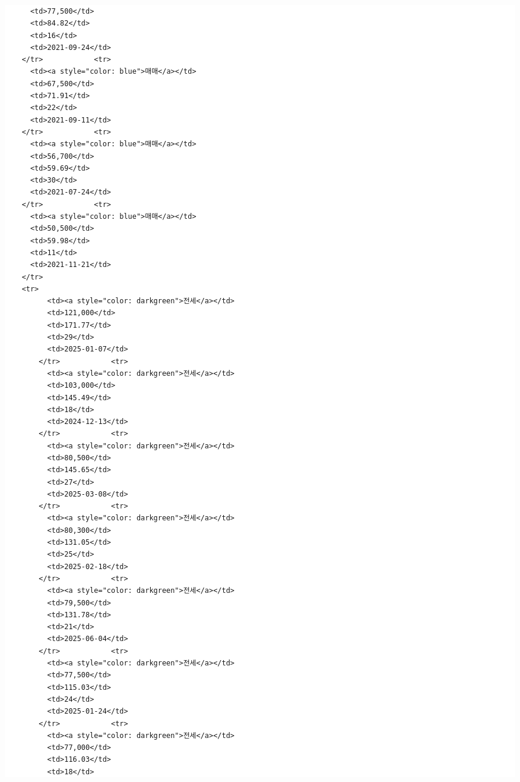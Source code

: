           <td>77,500</td>
          <td>84.82</td>
          <td>16</td>
          <td>2021-09-24</td>
        </tr>            <tr>
          <td><a style="color: blue">매매</a></td>
          <td>67,500</td>
          <td>71.91</td>
          <td>22</td>
          <td>2021-09-11</td>
        </tr>            <tr>
          <td><a style="color: blue">매매</a></td>
          <td>56,700</td>
          <td>59.69</td>
          <td>30</td>
          <td>2021-07-24</td>
        </tr>            <tr>
          <td><a style="color: blue">매매</a></td>
          <td>50,500</td>
          <td>59.98</td>
          <td>11</td>
          <td>2021-11-21</td>
        </tr>        
        <tr>
              <td><a style="color: darkgreen">전세</a></td>
              <td>121,000</td>
              <td>171.77</td>
              <td>29</td>
              <td>2025-01-07</td>
            </tr>            <tr>
              <td><a style="color: darkgreen">전세</a></td>
              <td>103,000</td>
              <td>145.49</td>
              <td>18</td>
              <td>2024-12-13</td>
            </tr>            <tr>
              <td><a style="color: darkgreen">전세</a></td>
              <td>80,500</td>
              <td>145.65</td>
              <td>27</td>
              <td>2025-03-08</td>
            </tr>            <tr>
              <td><a style="color: darkgreen">전세</a></td>
              <td>80,300</td>
              <td>131.05</td>
              <td>25</td>
              <td>2025-02-18</td>
            </tr>            <tr>
              <td><a style="color: darkgreen">전세</a></td>
              <td>79,500</td>
              <td>131.78</td>
              <td>21</td>
              <td>2025-06-04</td>
            </tr>            <tr>
              <td><a style="color: darkgreen">전세</a></td>
              <td>77,500</td>
              <td>115.03</td>
              <td>24</td>
              <td>2025-01-24</td>
            </tr>            <tr>
              <td><a style="color: darkgreen">전세</a></td>
              <td>77,000</td>
              <td>116.03</td>
              <td>18</td>